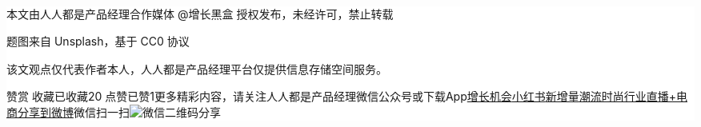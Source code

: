 本文由人人都是产品经理合作媒体 @增长黑盒 授权发布，未经许可，禁止转载

题图来自 Unsplash，基于 CC0 协议

该文观点仅代表作者本人，人人都是产品经理平台仅提供信息存储空间服务。

赞赏 收藏已收藏20 点赞已赞1更多精彩内容，请关注人人都是产品经理微信公众号或下载App[增长机会](https://www.woshipm.com/tag/%e5%a2%9e%e9%95%bf%e6%9c%ba%e4%bc%9a)[小红书](https://www.woshipm.com/tag/%e5%b0%8f%e7%ba%a2%e4%b9%a6)[新增量](https://www.woshipm.com/tag/%e6%96%b0%e5%a2%9e%e9%87%8f)[潮流时尚行业](https://www.woshipm.com/tag/%e6%bd%ae%e6%b5%81%e6%97%b6%e5%b0%9a%e8%a1%8c%e4%b8%9a)[直播+电商](https://www.woshipm.com/tag/%e7%9b%b4%e6%92%ad%e7%94%b5%e5%95%86)[分享到微博](https://service.weibo.com/share/share.php?appkey=2775287854&title=万字拆解：潮流时尚行业如何在小红书挖掘新增量？&url=https://www.woshipm.com/marketing/5955058.html&pic=https://image.woshipm.com/2023/04/13/d6b9cf22-d9eb-11ed-9d7a-00163e0b5ff3.jpg)微信扫一扫![微信二维码](https://api.pwmqr.com/qrcode/create/?url=https://www.woshipm.com/marketing/5955058.html)分享